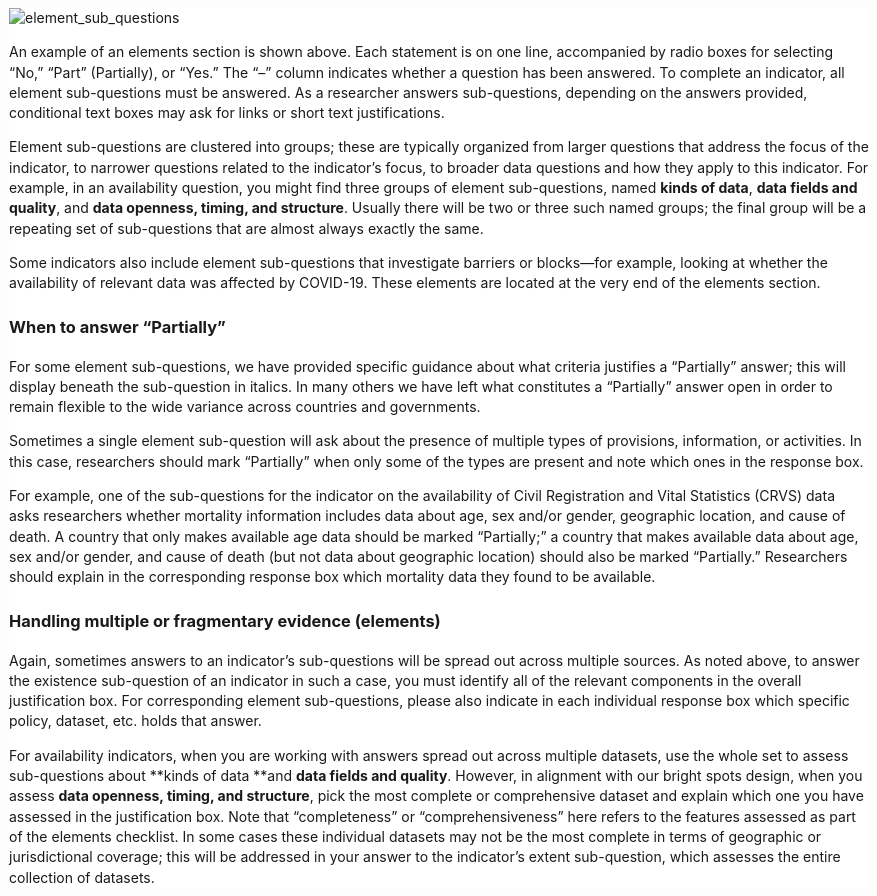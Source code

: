 ![element_sub_questions](https://globaldatabarometer.org/wp-content/uploads/2021/06/elements.png)

An example of an elements section is shown above. Each statement is on one line, accompanied by radio boxes for selecting “No,” “Part” (Partially), or “Yes.” The “–” column indicates whether a question has been answered. To complete an indicator, all element sub-questions must be answered. As a researcher answers sub-questions, depending on the answers provided, conditional text boxes may ask for links or short text justifications. 

Element sub-questions are clustered into groups; these are typically organized from larger questions that address the focus of the indicator, to narrower questions related to the indicator’s focus, to broader data questions and how they apply to this indicator. For example, in an availability question, you might find three groups of element sub-questions, named **kinds of data**, **data fields and quality**, and **data openness, timing, and structure**. Usually there will be two or three such named groups; the final group will be a repeating set of sub-questions that are almost always exactly the same.

Some indicators also include element sub-questions that investigate barriers or blocks—for example, looking at whether the availability of relevant data was affected by COVID-19. These elements are located at the very end of the elements section.


### When to answer “Partially”

For some element sub-questions, we have provided specific guidance about what criteria justifies a “Partially” answer; this will display beneath the sub-question in italics. In many others we have left what constitutes a “Partially” answer open in order to remain flexible to the wide variance across countries and governments. 

Sometimes a single element sub-question will ask about the presence of multiple types of provisions, information, or activities. In this case, researchers should mark “Partially” when only some of the types are present and note which ones in the response box.

For example, one of the sub-questions for the indicator on the availability of Civil Registration and Vital Statistics (CRVS) data asks researchers whether mortality information includes data about age, sex and/or gender, geographic location, and cause of death. A country that only makes available age data should be marked “Partially;” a country that makes available data about age, sex and/or gender, and cause of death (but not data about geographic location) should also be marked “Partially.” Researchers should explain in the corresponding response box which mortality data they found to be available.


### Handling multiple or fragmentary evidence (elements)

Again, sometimes answers to an indicator’s sub-questions will be spread out across multiple sources. As noted above, to answer the existence sub-question of an indicator in such a case, you must identify all of the relevant components in the overall justification box. For corresponding element sub-questions, please also indicate in each individual response box which specific policy, dataset, etc. holds that answer. 

For availability indicators, when you are working with answers spread out across multiple datasets, use the whole set to assess sub-questions about **kinds of data **and **data fields and quality**. However, in alignment with our bright spots design, when you assess **data openness, timing, and structure**, pick the most complete or comprehensive dataset and explain which one you have assessed in the justification box. Note that “completeness” or “comprehensiveness” here refers to the features assessed as part of the elements checklist. In some cases these individual datasets may not be the most complete in terms of geographic or jurisdictional coverage; this will be addressed in your answer to the indicator’s extent sub-question, which assesses the entire collection of datasets.
